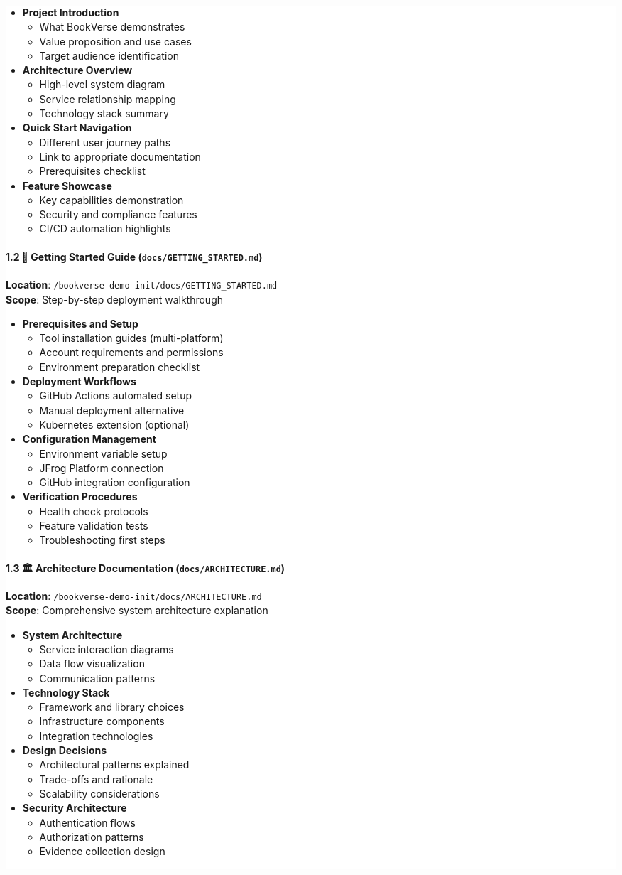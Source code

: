 - **Project Introduction**
  - What BookVerse demonstrates
  - Value proposition and use cases
  - Target audience identification
- **Architecture Overview**
  - High-level system diagram
  - Service relationship mapping
  - Technology stack summary
- **Quick Start Navigation**
  - Different user journey paths
  - Link to appropriate documentation
  - Prerequisites checklist
- **Feature Showcase**
  - Key capabilities demonstration
  - Security and compliance features
  - CI/CD automation highlights

#### 1.2 🚀 Getting Started Guide (`docs/GETTING_STARTED.md`)
**Location**: `/bookverse-demo-init/docs/GETTING_STARTED.md`  
**Scope**: Step-by-step deployment walkthrough

- **Prerequisites and Setup**
  - Tool installation guides (multi-platform)
  - Account requirements and permissions
  - Environment preparation checklist
- **Deployment Workflows**
  - GitHub Actions automated setup
  - Manual deployment alternative
  - Kubernetes extension (optional)
- **Configuration Management**
  - Environment variable setup
  - JFrog Platform connection
  - GitHub integration configuration
- **Verification Procedures**
  - Health check protocols
  - Feature validation tests
  - Troubleshooting first steps

#### 1.3 🏛️ Architecture Documentation (`docs/ARCHITECTURE.md`)
**Location**: `/bookverse-demo-init/docs/ARCHITECTURE.md`  
**Scope**: Comprehensive system architecture explanation

- **System Architecture**
  - Service interaction diagrams
  - Data flow visualization
  - Communication patterns
- **Technology Stack**
  - Framework and library choices
  - Infrastructure components
  - Integration technologies
- **Design Decisions**
  - Architectural patterns explained
  - Trade-offs and rationale
  - Scalability considerations
- **Security Architecture**
  - Authentication flows
  - Authorization patterns
  - Evidence collection design

---
